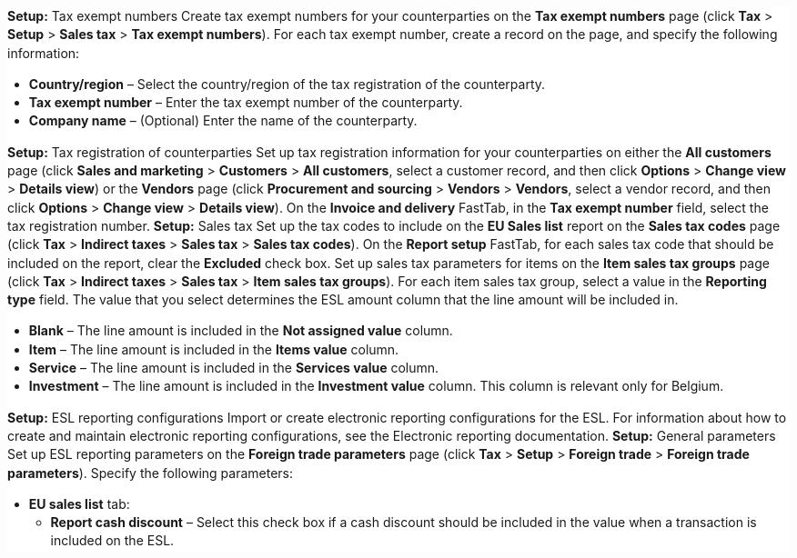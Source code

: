 </ul></td>
</tr>
<tr class="odd">
<td><strong>Setup:</strong> Tax exempt numbers</td>
<td>Create tax exempt numbers for your counterparties on the <strong>Tax exempt numbers</strong> page (click <strong>Tax</strong> &gt; <strong>Setup</strong> &gt; <strong>Sales tax</strong> &gt; <strong>Tax exempt numbers</strong>). For each tax exempt number, create a record on the page, and specify the following information:
<ul>
<li><strong>Country/region</strong> – Select the country/region of the tax registration of the counterparty.</li>
<li><strong>Tax exempt number</strong> – Enter the tax exempt number of the counterparty.</li>
<li><strong>Company name</strong> – (Optional) Enter the name of the counterparty.</li>
</ul></td>
</tr>
<tr class="even">
<td><strong>Setup:</strong> Tax registration of counterparties</td>
<td>Set up tax registration information for your counterparties on either the <strong>All customers</strong> page (click <strong>Sales and marketing</strong> &gt; <strong>Customers</strong> &gt; <strong>All customers</strong>, select a customer record, and then click <strong>Options</strong> &gt; <strong>Change view</strong> &gt; <strong>Details view</strong>) or the <strong>Vendors</strong> page (click <strong>Procurement and sourcing</strong> &gt; <strong>Vendors</strong> &gt; <strong>Vendors</strong>, select a vendor record, and then click <strong>Options</strong> &gt; <strong>Change view</strong> &gt; <strong>Details view</strong>). On the <strong>Invoice and delivery</strong> FastTab, in the <strong>Tax exempt number</strong> field, select the tax registration number.</td>
</tr>
<tr class="odd">
<td><strong>Setup:</strong> Sales tax</td>
<td>Set up the tax codes to include on the <strong>EU Sales list</strong> report on the <strong>Sales tax codes</strong> page (click <strong>Tax</strong> &gt; <strong>Indirect taxes</strong> &gt; <strong>Sales tax</strong> &gt; <strong>Sales tax codes</strong>). On the <strong>Report setup</strong> FastTab, for each sales tax code that should be included on the report, clear the <strong>Excluded</strong> check box. Set up sales tax parameters for items on the <strong>Item sales tax groups</strong> page (click <strong>Tax</strong> &gt; <strong>Indirect taxes</strong> &gt; <strong>Sales tax</strong> &gt; <strong>Item sales tax groups</strong>). For each item sales tax group, select a value in the <strong>Reporting type</strong> field. The value that you select determines the ESL amount column that the line amount will be included in.
<ul>
<li><strong>Blank</strong> – The line amount is included in the <strong>Not assigned value</strong> column.</li>
<li><strong>Item</strong> – The line amount is included in the <strong>Items value</strong> column.</li>
<li><strong>Service</strong> – The line amount is included in the <strong>Services value</strong> column.</li>
<li><strong>Investment</strong> – The line amount is included in the <strong>Investment value</strong> column. This column is relevant only for Belgium.</li>
</ul></td>
</tr>
<tr class="even">
<td><strong>Setup:</strong> ESL reporting configurations</td>
<td>Import or create electronic reporting configurations for the ESL. For information about how to create and maintain electronic reporting configurations, see the Electronic reporting documentation.</td>
</tr>
<tr class="odd">
<td><strong>Setup:</strong> General parameters</td>
<td>Set up ESL reporting parameters on the <strong>Foreign trade parameters</strong> page (click <strong>Tax</strong> &gt; <strong>Setup</strong> &gt; <strong>Foreign trade</strong> &gt; <strong>Foreign trade parameters</strong>). Specify the following parameters:
<ul>
<li><strong>EU sales list</strong> tab:
<ul>
<li><strong>Report cash discount</strong> – Select this check box if a cash discount should be included in the value when a transaction is included on the ESL.</li>
